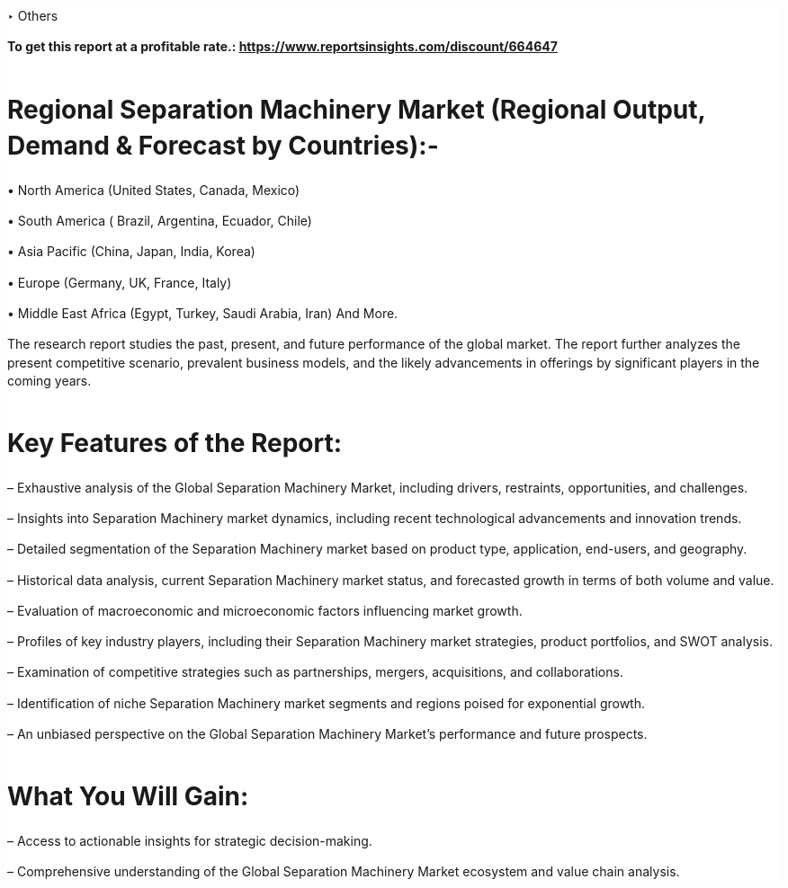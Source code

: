 ‣ Others

<strong>To get this report at a profitable rate.: <a href=https://www.reportsinsights.com/discount/664647>https://www.reportsinsights.com/discount/664647</a></strong>

# <strong>Regional Separation Machinery Market (Regional Output, Demand &amp; Forecast by Countries):-</strong>

• North America (United States, Canada, Mexico)

• South America ( Brazil, Argentina, Ecuador, Chile)

• Asia Pacific (China, Japan, India, Korea)

• Europe (Germany, UK, France, Italy)

• Middle East Africa (Egypt, Turkey, Saudi Arabia, Iran) And More.

The research report studies the past, present, and future performance of the global market. The report further analyzes the present competitive scenario, prevalent business models, and the likely advancements in offerings by significant players in the coming years.

# <strong>Key Features of the Report:</strong>

– Exhaustive analysis of the Global Separation Machinery Market, including drivers, restraints, opportunities, and challenges.

– Insights into Separation Machinery market dynamics, including recent technological advancements and innovation trends.

– Detailed segmentation of the Separation Machinery market based on product type, application, end-users, and geography.

– Historical data analysis, current Separation Machinery market status, and forecasted growth in terms of both volume and value.

– Evaluation of macroeconomic and microeconomic factors influencing market growth.

– Profiles of key industry players, including their Separation Machinery market strategies, product portfolios, and SWOT analysis.

– Examination of competitive strategies such as partnerships, mergers, acquisitions, and collaborations.

– Identification of niche Separation Machinery market segments and regions poised for exponential growth.

– An unbiased perspective on the Global Separation Machinery Market’s performance and future prospects.

# <strong>What You Will Gain:</strong>

– Access to actionable insights for strategic decision-making.

– Comprehensive understanding of the Global Separation Machinery Market ecosystem and value chain analysis.
